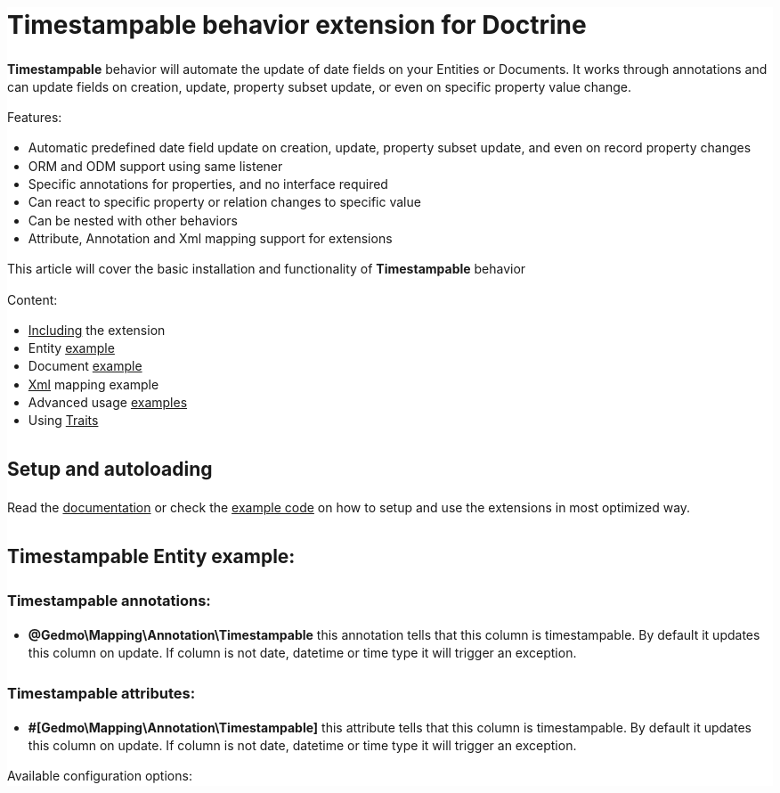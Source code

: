 # Timestampable behavior extension for Doctrine

**Timestampable** behavior will automate the update of date fields
on your Entities or Documents. It works through annotations and can update
fields on creation, update, property subset update, or even on specific property value change.

Features:

- Automatic predefined date field update on creation, update, property subset update, and even on record property changes
- ORM and ODM support using same listener
- Specific annotations for properties, and no interface required
- Can react to specific property or relation changes to specific value
- Can be nested with other behaviors
- Attribute, Annotation and Xml mapping support for extensions

This article will cover the basic installation and functionality of **Timestampable** behavior

Content:

- [Including](#including-extension) the extension
- Entity [example](#entity-mapping)
- Document [example](#document-mapping)
- [Xml](#xml-mapping) mapping example
- Advanced usage [examples](#advanced-examples)
- Using [Traits](#traits)

<a name="including-extension"></a>

## Setup and autoloading

Read the [documentation](./annotations.md#em-setup)
or check the [example code](../example)
on how to setup and use the extensions in most optimized way.

<a name="entity-mapping"></a>

## Timestampable Entity example:

### Timestampable annotations:
- **@Gedmo\Mapping\Annotation\Timestampable** this annotation tells that this column is timestampable.
By default it updates this column on update. If column is not date, datetime or time
type it will trigger an exception.

### Timestampable attributes:
- **#[Gedmo\Mapping\Annotation\Timestampable]** this attribute tells that this column is timestampable.
  By default it updates this column on update. If column is not date, datetime or time
  type it will trigger an exception.

Available configuration options:


[doctrine_custom_datetime_type]: http://www.doctrine-project.org/docs/orm/2.0/en/cookbook/working-with-datetime.html#handling-different-timezones-with-the-datetime-type "Handling different Timezones with the DateTime Type"